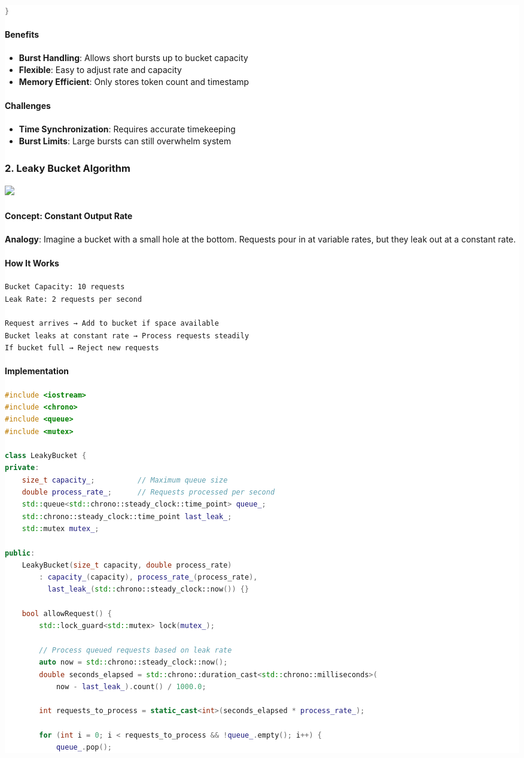 ```cpp
}
```

#### Benefits
- **Burst Handling**: Allows short bursts up to bucket capacity
- **Flexible**: Easy to adjust rate and capacity
- **Memory Efficient**: Only stores token count and timestamp

#### Challenges
- **Time Synchronization**: Requires accurate timekeeping
- **Burst Limits**: Large bursts can still overwhelm system

### 2. Leaky Bucket Algorithm

![](https://media.geeksforgeeks.org/wp-content/uploads/20240725172914/Leaky-Bucket-Algorithm.png)
#### Concept: Constant Output Rate

**Analogy**: Imagine a bucket with a small hole at the bottom. Requests pour in at variable rates, but they leak out at a constant rate.

#### How It Works

```
Bucket Capacity: 10 requests
Leak Rate: 2 requests per second

Request arrives → Add to bucket if space available
Bucket leaks at constant rate → Process requests steadily
If bucket full → Reject new requests
```

#### Implementation

```cpp
#include <iostream>
#include <chrono>
#include <queue>
#include <mutex>

class LeakyBucket {
private:
    size_t capacity_;          // Maximum queue size
    double process_rate_;      // Requests processed per second
    std::queue<std::chrono::steady_clock::time_point> queue_;
    std::chrono::steady_clock::time_point last_leak_;
    std::mutex mutex_;

public:
    LeakyBucket(size_t capacity, double process_rate) 
        : capacity_(capacity), process_rate_(process_rate),
          last_leak_(std::chrono::steady_clock::now()) {}
    
    bool allowRequest() {
        std::lock_guard<std::mutex> lock(mutex_);
        
        // Process queued requests based on leak rate
        auto now = std::chrono::steady_clock::now();
        double seconds_elapsed = std::chrono::duration_cast<std::chrono::milliseconds>(
            now - last_leak_).count() / 1000.0;
        
        int requests_to_process = static_cast<int>(seconds_elapsed * process_rate_);
        
        for (int i = 0; i < requests_to_process && !queue_.empty(); i++) {
            queue_.pop();
```